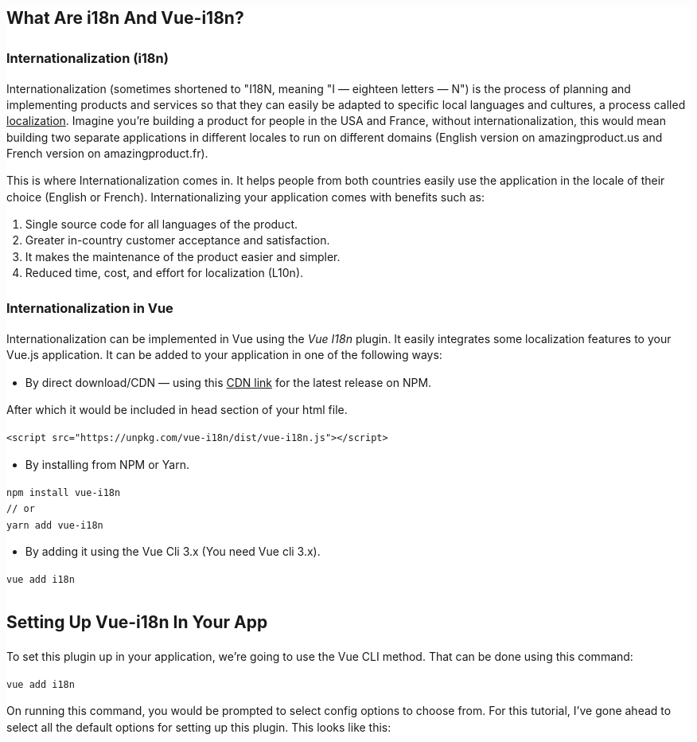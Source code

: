 ## What Are i18n And Vue-i18n?

### Internationalization (i18n)

Internationalization (sometimes shortened to "I18N, meaning "I &mdash; eighteen letters &mdash; N") is the process of planning and implementing products and services so that they can easily be adapted to specific local languages and cultures, a process called [localization](https://searchcio.techtarget.com/definition/localization). Imagine you’re building a product for people in the USA and France, without internationalization, this would mean building two separate applications in different locales to run on different domains (English version on amazingproduct.us and French version on amazingproduct.fr).

This is where Internationalization comes in. It helps people from both countries easily use the application in the locale of their choice (English or French). Internationalizing your application comes with benefits such as:

1. Single source code for all languages of the product.
2. Greater in-country customer acceptance and satisfaction.
3. It makes the maintenance of the product easier and simpler.
4. Reduced time, cost, and effort for localization (L10n).

### Internationalization in Vue

Internationalization can be implemented in Vue using the *Vue I18n* plugin. It easily integrates some localization features to your Vue.js application. It can be added to your application in one of the following ways:

- By direct download/CDN &mdash; using this [CDN link](https://unpkg.com/vue-i18n/dist/vue-i18n) for the latest release on NPM.

After which it would be included in head section of your html file.

<pre><code class="language-html">&lt;script src="https://unpkg.com/vue-i18n/dist/vue-i18n.js"&gt;&lt;/script&gt;</code></pre>

- By installing from NPM or Yarn.
    

<pre><code class="language-bash">npm install vue-i18n
// or
yarn add vue-i18n</code></pre>   

- By adding it using the Vue Cli 3.x (You need Vue cli 3.x).
    

<pre><code class="language-bash">vue add i18n</code></pre>   

## Setting Up Vue-i18n In Your App

To set this plugin up in your application, we’re going to use the Vue CLI method. That can be done using this command:

<pre><code class="language-bash">vue add i18n</code></pre>   

On running this command, you would be prompted to select config options to choose from. For this tutorial, I’ve gone ahead to select all the default options for setting up this plugin. This looks like this:
